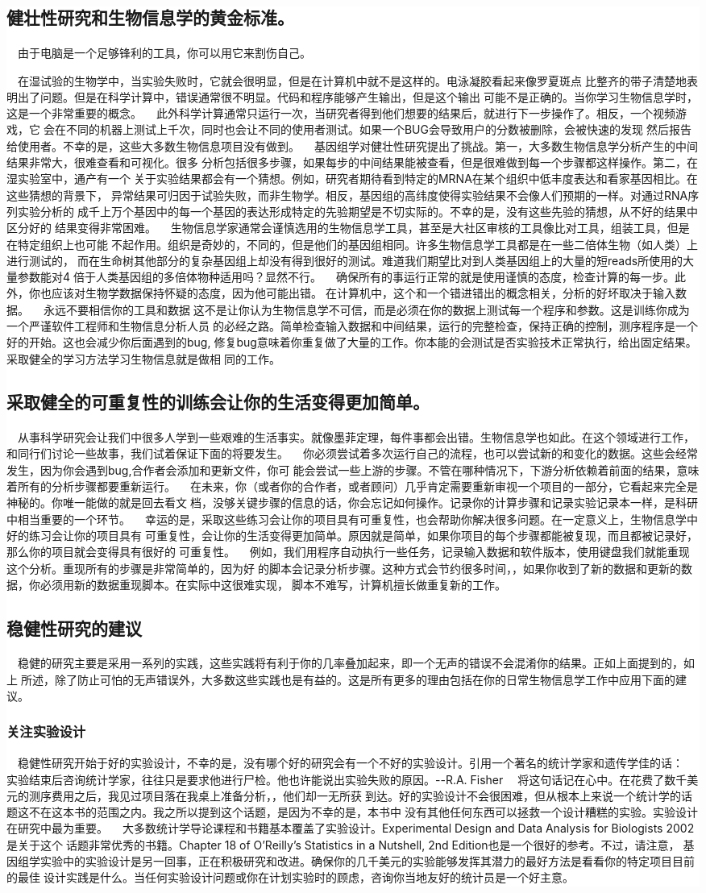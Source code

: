 ## 健壮性研究和生物信息学的黄金标准。

&ensp;&ensp;由于电脑是一个足够锋利的工具，你可以用它来割伤自己。

&ensp;&ensp;在湿试验的生物学中，当实验失败时，它就会很明显，但是在计算机中就不是这样的。电泳凝胶看起来像罗夏斑点
比整齐的带子清楚地表明出了问题。但是在科学计算中，错误通常很不明显。代码和程序能够产生输出，但是这个输出
可能不是正确的。当你学习生物信息学时，这是一个非常重要的概念。
&ensp;&ensp;此外科学计算通常只运行一次，当研究者得到他们想要的结果后，就进行下一步操作了。相反，一个视频游戏，它
会在不同的机器上测试上千次，同时也会让不同的使用者测试。如果一个BUG会导致用户的分数被删除，会被快速的发现
然后报告给使用者。不幸的是，这些大多数生物信息项目没有做到。
&ensp;&ensp;基因组学对健壮性研究提出了挑战。第一，大多数生物信息学分析产生的中间结果非常大，很难查看和可视化。很多
分析包括很多步骤，如果每步的中间结果能被查看，但是很难做到每一个步骤都这样操作。第二，在湿实验室中，通产有一个
关于实验结果都会有一个猜想。例如，研究者期待看到特定的MRNA在某个组织中低丰度表达和看家基因相比。在这些猜想的背景下，
异常结果可归因于试验失败，而非生物学。相反，基因组的高纬度使得实验结果不会像人们预期的一样。对通过RNA序列实验分析的
成千上万个基因中的每一个基因的表达形成特定的先验期望是不切实际的。不幸的是，没有这些先验的猜想，从不好的结果中区分好的
结果变得非常困难。
&ensp;&ensp;生物信息学家通常会谨慎选用的生物信息学工具，甚至是大社区审核的工具像比对工具，组装工具，但是在特定组织上也可能
不起作用。组织是奇妙的，不同的，但是他们的基因组相同。许多生物信息学工具都是在一些二倍体生物（如人类）上进行测试的，
而在生命树其他部分的复杂基因组上却没有得到很好的测试。难道我们期望比对到人类基因组上的大量的短reads所使用的大量参数能对4
倍于人类基因组的多倍体物种适用吗？显然不行。
&ensp;&ensp;确保所有的事运行正常的就是使用谨慎的态度，检查计算的每一步。此外，你也应该对生物学数据保持怀疑的态度，因为他可能出错。
在计算机中，这个和一个错进错出的概念相关，分析的好坏取决于输入数据。
&ensp;&ensp;永远不要相信你的工具和数据
这不是让你认为生物信息学不可信，而是必须在你的数据上测试每一个程序和参数。这是训练你成为一个严谨软件工程师和生物信息分析人员
的必经之路。简单检查输入数据和中间结果，运行的完整检查，保持正确的控制，测序程序是一个好的开始。这也会减少你后面遇到的bug,
修复bug意味着你重复做了大量的工作。你本能的会测试是否实验技术正常执行，给出固定结果。采取健全的学习方法学习生物信息就是做相
同的工作。

## 采取健全的可重复性的训练会让你的生活变得更加简单。

&ensp;&ensp;从事科学研究会让我们中很多人学到一些艰难的生活事实。就像墨菲定理，每件事都会出错。生物信息学也如此。在这个领域进行工作，
和同行们讨论一些故事，我们试着保证下面的将要发生。
&ensp;&ensp;你必须尝试着多次运行自己的流程，也可以尝试新的和变化的数据。这些会经常发生，因为你会遇到bug,合作者会添加和更新文件，你可
能会尝试一些上游的步骤。不管在哪种情况下，下游分析依赖着前面的结果，意味着所有的分析步骤都要重新运行。
&ensp;&ensp;在未来，你（或者你的合作者，或者顾问）几乎肯定需要重新审视一个项目的一部分，它看起来完全是神秘的。你唯一能做的就是回去看文
档，没够关键步骤的信息的话，你会忘记如何操作。记录你的计算步骤和记录实验记录本一样，是科研中相当重要的一个环节。
&ensp;&ensp;幸运的是，采取这些练习会让你的项目具有可重复性，也会帮助你解决很多问题。在一定意义上，生物信息学中好的练习会让你的项目具有
可重复性，会让你的生活变得更加简单。原因就是简单，如果你项目的每个步骤都能被复现，而且都被记录好，那么你的项目就会变得具有很好的
可重复性。
&ensp;&ensp;例如，我们用程序自动执行一些任务，记录输入数据和软件版本，使用键盘我们就能重现这个分析。重现所有的步骤是非常简单的，因为好
的脚本会记录分析步骤。这种方式会节约很多时间，，如果你收到了新的数据和更新的数据，你必须用新的数据重现脚本。在实际中这很难实现，
脚本不难写，计算机擅长做重复新的工作。

## 稳健性研究的建议

&ensp;&ensp;稳健的研究主要是采用一系列的实践，这些实践将有利于你的几率叠加起来，即一个无声的错误不会混淆你的结果。正如上面提到的，如上
所述，除了防止可怕的无声错误外，大多数这些实践也是有益的。这是所有更多的理由包括在你的日常生物信息学工作中应用下面的建议。

### 关注实验设计

&ensp;&ensp;稳健性研究开始于好的实验设计，不幸的是，没有哪个好的研究会有一个不好的实验设计。引用一个著名的统计学家和遗传学佳的话：
&ensp;&ensp;实验结束后咨询统计学家，往往只是要求他进行尸检。他也许能说出实验失败的原因。--R.A. Fisher
&ensp;&ensp;将这句话记在心中。在花费了数千美元的测序费用之后，我见过项目落在我桌上准备分析，，他们却一无所获
到达。好的实验设计不会很困难，但从根本上来说一个统计学的话题这不在这本书的范围之内。我之所以提到这个话题，是因为不幸的是，本书中
没有其他任何东西可以拯救一个设计糟糕的实验。实验设计在研究中最为重要。
&ensp;&ensp;大多数统计学导论课程和书籍基本覆盖了实验设计。Experimental Design and Data Analysis for Biologists 2002是关于这个
话题非常优秀的书籍。Chapter 18 of O’Reilly’s Statistics in a Nutshell, 2nd Edition也是一个很好的参考。不过，请注意，
基因组学实验中的实验设计是另一回事，正在积极研究和改进。确保你的几千美元的实验能够发挥其潜力的最好方法是看看你的特定项目目前的最佳
设计实践是什么。当任何实验设计问题或你在计划实验时的顾虑，咨询你当地友好的统计员是一个好主意。
